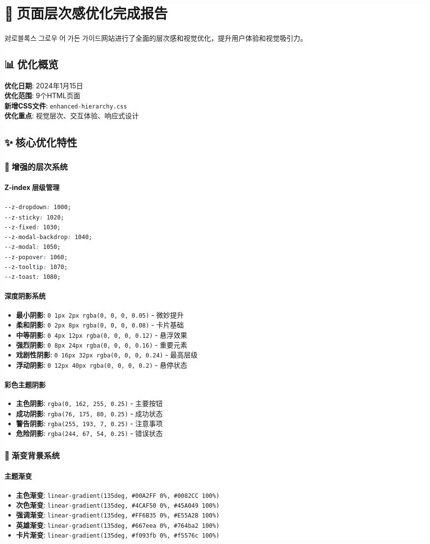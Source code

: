 # 🎨 页面层次感优化完成报告

对로블록스 그로우 어 가든 가이드网站进行了全面的层次感和视觉优化，提升用户体验和视觉吸引力。

## 📊 优化概览

**优化日期**: 2024年1月15日  
**优化范围**: 9个HTML页面  
**新增CSS文件**: `enhanced-hierarchy.css`  
**优化重点**: 视觉层次、交互体验、响应式设计  

## ✨ 核心优化特性

### 🎯 **增强的层次系统**

#### **Z-index 层级管理**
```css
--z-dropdown: 1000;
--z-sticky: 1020;
--z-fixed: 1030;
--z-modal-backdrop: 1040;
--z-modal: 1050;
--z-popover: 1060;
--z-tooltip: 1070;
--z-toast: 1080;
```

#### **深度阴影系统**
- **最小阴影**: `0 1px 2px rgba(0, 0, 0, 0.05)` - 微妙提升
- **柔和阴影**: `0 2px 8px rgba(0, 0, 0, 0.08)` - 卡片基础
- **中等阴影**: `0 4px 12px rgba(0, 0, 0, 0.12)` - 悬浮效果
- **强烈阴影**: `0 8px 24px rgba(0, 0, 0, 0.16)` - 重要元素
- **戏剧性阴影**: `0 16px 32px rgba(0, 0, 0, 0.24)` - 最高层级
- **浮动阴影**: `0 12px 40px rgba(0, 0, 0, 0.2)` - 悬停状态

#### **彩色主题阴影**
- **主色阴影**: `rgba(0, 162, 255, 0.25)` - 主要按钮
- **成功阴影**: `rgba(76, 175, 80, 0.25)` - 成功状态
- **警告阴影**: `rgba(255, 193, 7, 0.25)` - 注意事项
- **危险阴影**: `rgba(244, 67, 54, 0.25)` - 错误状态

### 🌈 **渐变背景系统**

#### **主题渐变**
- **主色渐变**: `linear-gradient(135deg, #00A2FF 0%, #0082CC 100%)`
- **次色渐变**: `linear-gradient(135deg, #4CAF50 0%, #45A049 100%)`
- **强调渐变**: `linear-gradient(135deg, #FF6B35 0%, #E55A2B 100%)`
- **英雄渐变**: `linear-gradient(135deg, #667eea 0%, #764ba2 100%)`
- **卡片渐变**: `linear-gradient(135deg, #f093fb 0%, #f5576c 100%)`
